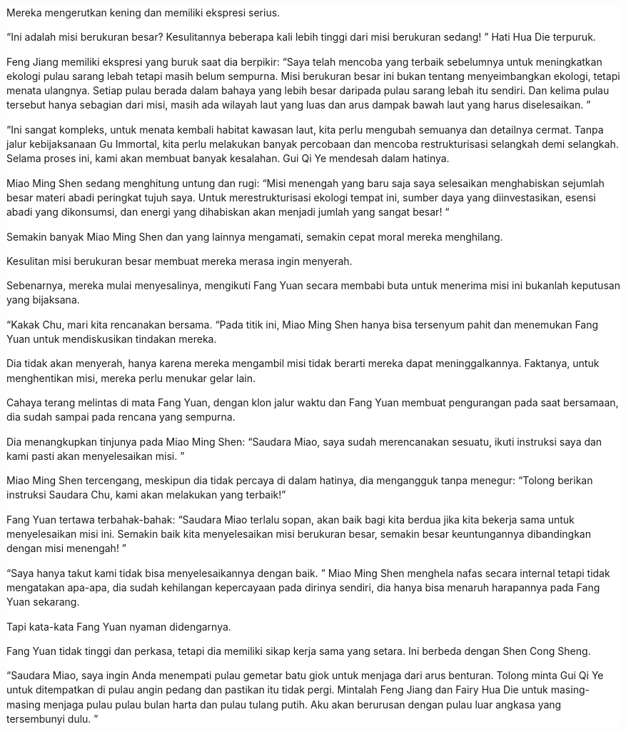 Mereka mengerutkan kening dan memiliki ekspresi serius.

“Ini adalah misi berukuran besar? Kesulitannya beberapa kali lebih tinggi dari misi berukuran sedang! ” Hati Hua Die terpuruk.

Feng Jiang memiliki ekspresi yang buruk saat dia berpikir: “Saya telah mencoba yang terbaik sebelumnya untuk meningkatkan ekologi pulau sarang lebah tetapi masih belum sempurna. Misi berukuran besar ini bukan tentang menyeimbangkan ekologi, tetapi menata ulangnya. Setiap pulau berada dalam bahaya yang lebih besar daripada pulau sarang lebah itu sendiri. Dan kelima pulau tersebut hanya sebagian dari misi, masih ada wilayah laut yang luas dan arus dampak bawah laut yang harus diselesaikan. ”

“Ini sangat kompleks, untuk menata kembali habitat kawasan laut, kita perlu mengubah semuanya dan detailnya cermat. Tanpa jalur kebijaksanaan Gu Immortal, kita perlu melakukan banyak percobaan dan mencoba restrukturisasi selangkah demi selangkah. Selama proses ini, kami akan membuat banyak kesalahan. Gui Qi Ye mendesah dalam hatinya.

Miao Ming Shen sedang menghitung untung dan rugi: “Misi menengah yang baru saja saya selesaikan menghabiskan sejumlah besar materi abadi peringkat tujuh saya. Untuk merestrukturisasi ekologi tempat ini, sumber daya yang diinvestasikan, esensi abadi yang dikonsumsi, dan energi yang dihabiskan akan menjadi jumlah yang sangat besar! “

Semakin banyak Miao Ming Shen dan yang lainnya mengamati, semakin cepat moral mereka menghilang.

Kesulitan misi berukuran besar membuat mereka merasa ingin menyerah.

Sebenarnya, mereka mulai menyesalinya, mengikuti Fang Yuan secara membabi buta untuk menerima misi ini bukanlah keputusan yang bijaksana.

“Kakak Chu, mari kita rencanakan bersama. “Pada titik ini, Miao Ming Shen hanya bisa tersenyum pahit dan menemukan Fang Yuan untuk mendiskusikan tindakan mereka.

Dia tidak akan menyerah, hanya karena mereka mengambil misi tidak berarti mereka dapat meninggalkannya. Faktanya, untuk menghentikan misi, mereka perlu menukar gelar lain.

Cahaya terang melintas di mata Fang Yuan, dengan klon jalur waktu dan Fang Yuan membuat pengurangan pada saat bersamaan, dia sudah sampai pada rencana yang sempurna.

Dia menangkupkan tinjunya pada Miao Ming Shen: “Saudara Miao, saya sudah merencanakan sesuatu, ikuti instruksi saya dan kami pasti akan menyelesaikan misi. ”

Miao Ming Shen tercengang, meskipun dia tidak percaya di dalam hatinya, dia mengangguk tanpa menegur: “Tolong berikan instruksi Saudara Chu, kami akan melakukan yang terbaik!”

Fang Yuan tertawa terbahak-bahak: “Saudara Miao terlalu sopan, akan baik bagi kita berdua jika kita bekerja sama untuk menyelesaikan misi ini. Semakin baik kita menyelesaikan misi berukuran besar, semakin besar keuntungannya dibandingkan dengan misi menengah! ”

“Saya hanya takut kami tidak bisa menyelesaikannya dengan baik. ” Miao Ming Shen menghela nafas secara internal tetapi tidak mengatakan apa-apa, dia sudah kehilangan kepercayaan pada dirinya sendiri, dia hanya bisa menaruh harapannya pada Fang Yuan sekarang.

Tapi kata-kata Fang Yuan nyaman didengarnya.

Fang Yuan tidak tinggi dan perkasa, tetapi dia memiliki sikap kerja sama yang setara. Ini berbeda dengan Shen Cong Sheng.

“Saudara Miao, saya ingin Anda menempati pulau gemetar batu giok untuk menjaga dari arus benturan. Tolong minta Gui Qi Ye untuk ditempatkan di pulau angin pedang dan pastikan itu tidak pergi. Mintalah Feng Jiang dan Fairy Hua Die untuk masing-masing menjaga pulau pulau bulan harta dan pulau tulang putih. Aku akan berurusan dengan pulau luar angkasa yang tersembunyi dulu. ”
